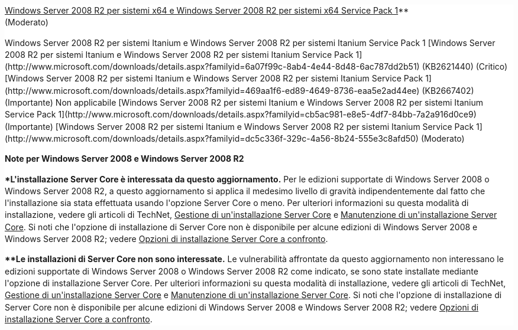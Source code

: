 [Windows Server 2008 R2 per sistemi x64 e Windows Server 2008 R2 per sistemi x64 Service Pack 1](http://www.microsoft.com/downloads/details.aspx?familyid=86095b20-5869-4b55-8777-ee0af82aaf37)\*\*  
(Moderato)
</td>
</tr>
<tr class="alternateRow">
<td style="border:1px solid black;">
Windows Server 2008 R2 per sistemi Itanium e Windows Server 2008 R2 per sistemi Itanium Service Pack 1
</td>
<td style="border:1px solid black;">
[Windows Server 2008 R2 per sistemi Itanium e Windows Server 2008 R2 per sistemi Itanium Service Pack 1](http://www.microsoft.com/downloads/details.aspx?familyid=6a07f99c-8ab4-4e44-8d48-6ac787dd2b51)  
(KB2621440)  
(Critico)  
[Windows Server 2008 R2 per sistemi Itanium e Windows Server 2008 R2 per sistemi Itanium Service Pack 1](http://www.microsoft.com/downloads/details.aspx?familyid=469aa1f6-ed89-4649-8736-eaa5e2ad44ee)  
(KB2667402)  
(Importante)
</td>
<td style="border:1px solid black;">
Non applicabile
</td>
<td style="border:1px solid black;">
[Windows Server 2008 R2 per sistemi Itanium e Windows Server 2008 R2 per sistemi Itanium Service Pack 1](http://www.microsoft.com/downloads/details.aspx?familyid=cb5ac981-e8e5-4df7-84bb-7a2a916d0ce9)  
(Importante)
</td>
<td style="border:1px solid black;">
[Windows Server 2008 R2 per sistemi Itanium e Windows Server 2008 R2 per sistemi Itanium Service Pack 1](http://www.microsoft.com/downloads/details.aspx?familyid=dc5c336f-329c-4a56-8b24-555e3c8afd50)  
(Moderato)
</td>
</tr>
</table>
 
**Note per Windows Server 2008 e Windows Server 2008 R2**

**\*L'installazione Server Core è interessata da questo aggiornamento.** Per le edizioni supportate di Windows Server 2008 o Windows Server 2008 R2, a questo aggiornamento si applica il medesimo livello di gravità indipendentemente dal fatto che l'installazione sia stata effettuata usando l'opzione Server Core o meno. Per ulteriori informazioni su questa modalità di installazione, vedere gli articoli di TechNet, [Gestione di un'installazione Server Core](http://technet.microsoft.com/it-it/library/ee441255(ws.10).aspx) e [Manutenzione di un'installazione Server Core](http://technet.microsoft.com/it-it/library/ff698994(ws.10).aspx). Si noti che l'opzione di installazione di Server Core non è disponibile per alcune edizioni di Windows Server 2008 e Windows Server 2008 R2; vedere [Opzioni di installazione Server Core a confronto](http://msdn.microsoft.com/it-it/library/ms723891(vs.85).aspx).

**\*\*Le installazioni di Server Core non sono interessate.** Le vulnerabilità affrontate da questo aggiornamento non interessano le edizioni supportate di Windows Server 2008 o Windows Server 2008 R2 come indicato, se sono state installate mediante l'opzione di installazione Server Core. Per ulteriori informazioni su questa modalità di installazione, vedere gli articoli di TechNet, [Gestione di un'installazione Server Core](http://technet.microsoft.com/it-it/library/ee441255(ws.10).aspx) e [Manutenzione di un'installazione Server Core](http://technet.microsoft.com/it-it/library/ff698994(ws.10).aspx). Si noti che l'opzione di installazione di Server Core non è disponibile per alcune edizioni di Windows Server 2008 e Windows Server 2008 R2; vedere [Opzioni di installazione Server Core a confronto](http://msdn.microsoft.com/it-it/library/ms723891(vs.85).aspx).
